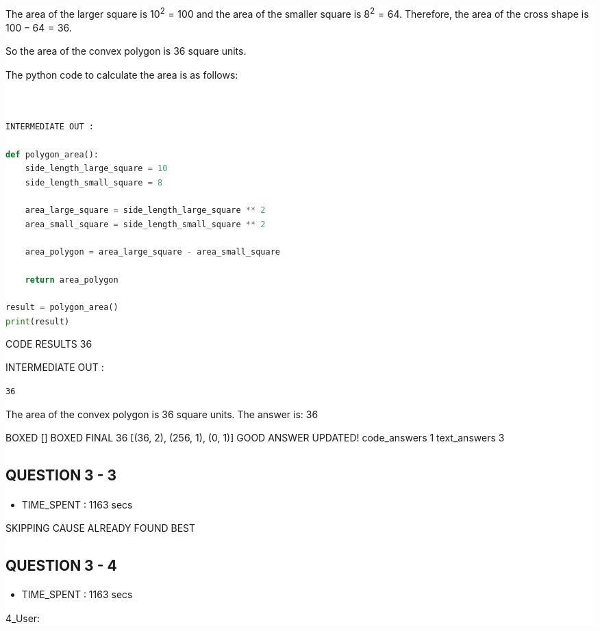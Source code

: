 The area of the larger square is $10^2 = 100$ and the area of the smaller square is $8^2 = 64$. Therefore, the area of the cross shape is $100 - 64 = 36$.

So the area of the convex polygon is 36 square units.

The python code to calculate the area is as follows:

```python


INTERMEDIATE OUT :

def polygon_area():
    side_length_large_square = 10
    side_length_small_square = 8

    area_large_square = side_length_large_square ** 2
    area_small_square = side_length_small_square ** 2

    area_polygon = area_large_square - area_small_square

    return area_polygon

result = polygon_area()
print(result)
```

CODE RESULTS 36

INTERMEDIATE OUT :
```output
36
```
The area of the convex polygon is 36 square units.
The answer is: $36$

BOXED []
BOXED FINAL 36
[(36, 2), (256, 1), (0, 1)]
GOOD ANSWER UPDATED!
code_answers 1 text_answers 3



## QUESTION 3 - 3 
- TIME_SPENT : 1163 secs

SKIPPING CAUSE ALREADY FOUND BEST



## QUESTION 3 - 4 
- TIME_SPENT : 1163 secs

4_User:
